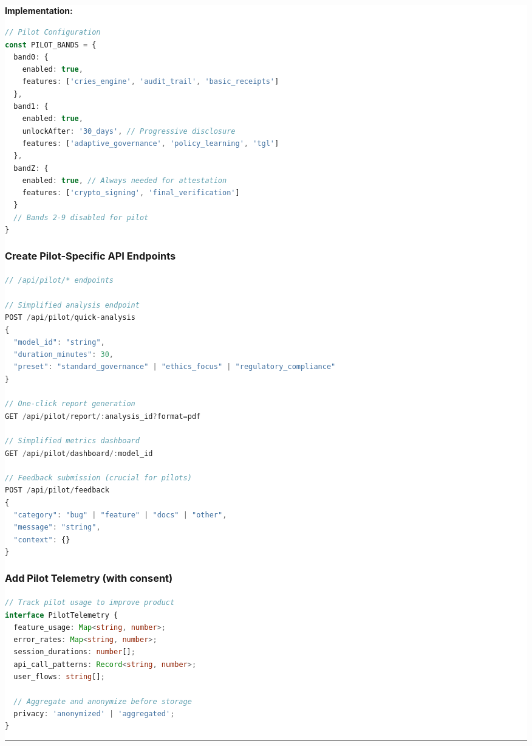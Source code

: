 **Implementation:**
```typescript
// Pilot Configuration
const PILOT_BANDS = {
  band0: {
    enabled: true,
    features: ['cries_engine', 'audit_trail', 'basic_receipts']
  },
  band1: {
    enabled: true,
    unlockAfter: '30_days', // Progressive disclosure
    features: ['adaptive_governance', 'policy_learning', 'tgl']
  },
  bandZ: {
    enabled: true, // Always needed for attestation
    features: ['crypto_signing', 'final_verification']
  }
  // Bands 2-9 disabled for pilot
}
```

### Create Pilot-Specific API Endpoints

```typescript
// /api/pilot/* endpoints

// Simplified analysis endpoint
POST /api/pilot/quick-analysis
{
  "model_id": "string",
  "duration_minutes": 30,
  "preset": "standard_governance" | "ethics_focus" | "regulatory_compliance"
}

// One-click report generation
GET /api/pilot/report/:analysis_id?format=pdf

// Simplified metrics dashboard
GET /api/pilot/dashboard/:model_id

// Feedback submission (crucial for pilots)
POST /api/pilot/feedback
{
  "category": "bug" | "feature" | "docs" | "other",
  "message": "string",
  "context": {}
}
```

### Add Pilot Telemetry (with consent)

```typescript
// Track pilot usage to improve product
interface PilotTelemetry {
  feature_usage: Map<string, number>;
  error_rates: Map<string, number>;
  session_durations: number[];
  api_call_patterns: Record<string, number>;
  user_flows: string[];
  
  // Aggregate and anonymize before storage
  privacy: 'anonymized' | 'aggregated';
}
```

---